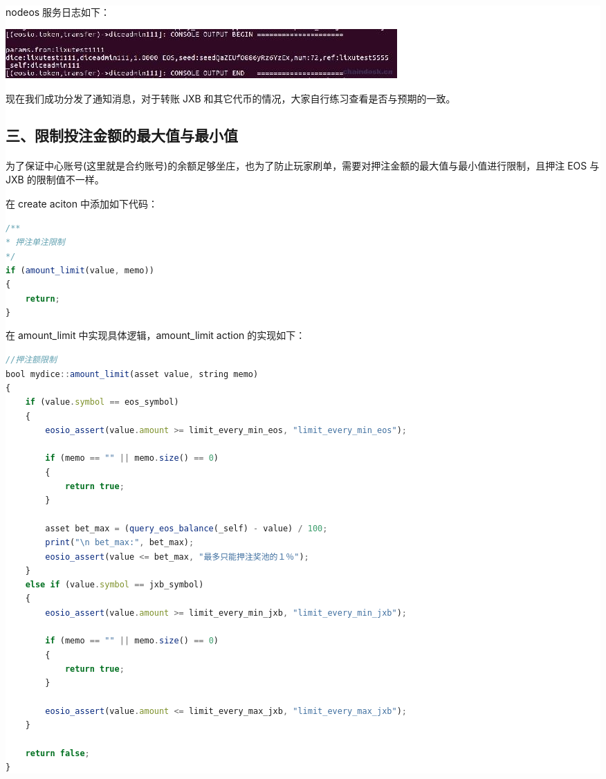 nodeos 服务日志如下：

![15532135-A06B-455B-8C36-0023F742C050](img/8c9c78c9b5be53ace4d82b232aa5a624.jpg)

现在我们成功分发了通知消息，对于转账 JXB 和其它代币的情况，大家自行练习查看是否与预期的一致。

## 三、限制投注金额的最大值与最小值

为了保证中心账号(这里就是合约账号)的余额足够坐庄，也为了防止玩家刷单，需要对押注金额的最大值与最小值进行限制，且押注 EOS 与 JXB 的限制值不一样。

在 create aciton 中添加如下代码：

```js
/**
* 押注单注限制
*/
if (amount_limit(value, memo))
{
    return;
}
```

在 amount_limit 中实现具体逻辑，amount_limit action 的实现如下：

```js
//押注额限制
bool mydice::amount_limit(asset value, string memo)
{
    if (value.symbol == eos_symbol)
    {
        eosio_assert(value.amount >= limit_every_min_eos, "limit_every_min_eos");

        if (memo == "" || memo.size() == 0)
        {
            return true;
        }

        asset bet_max = (query_eos_balance(_self) - value) / 100;
        print("\n bet_max:", bet_max);
        eosio_assert(value <= bet_max, "最多只能押注奖池的１％");
    }
    else if (value.symbol == jxb_symbol)
    {
        eosio_assert(value.amount >= limit_every_min_jxb, "limit_every_min_jxb");

        if (memo == "" || memo.size() == 0)
        {
            return true;
        }

        eosio_assert(value.amount <= limit_every_max_jxb, "limit_every_max_jxb");
    }

    return false;
}
```
